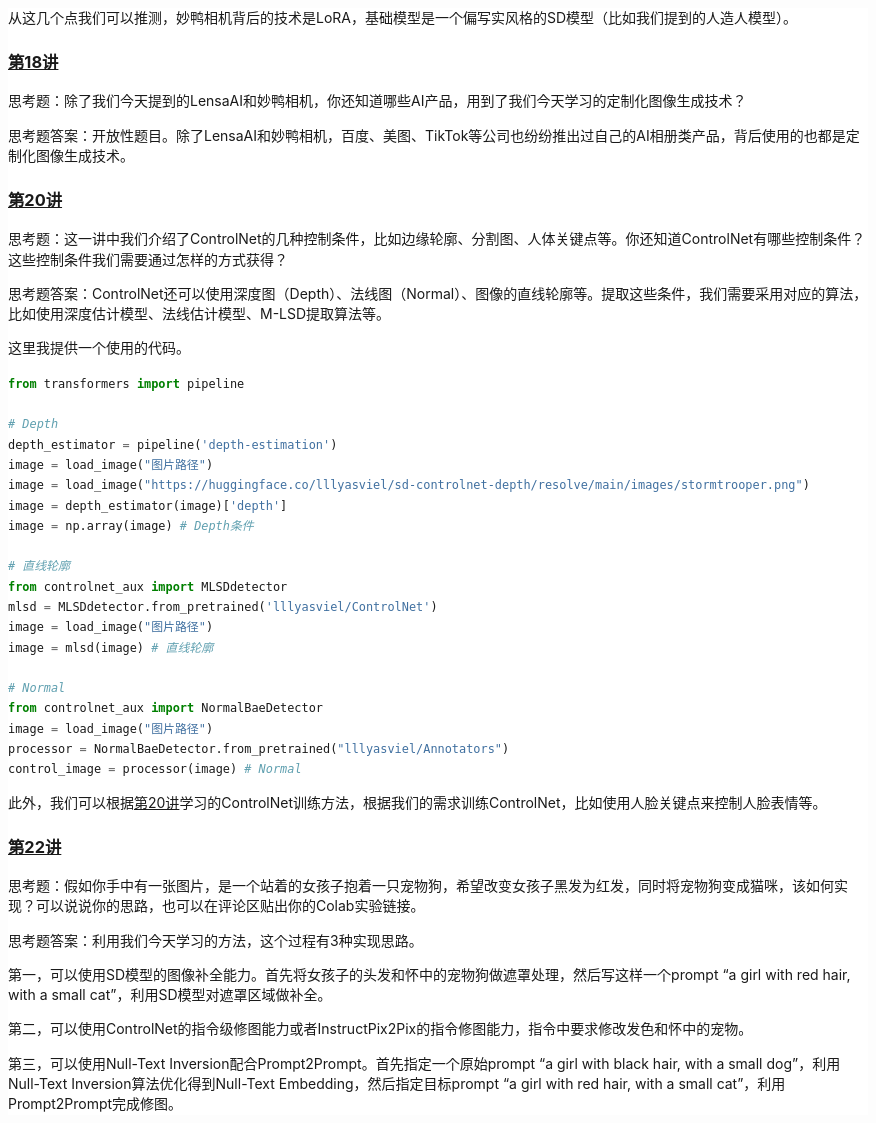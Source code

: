 从这几个点我们可以推测，妙鸭相机背后的技术是LoRA，基础模型是一个偏写实风格的SD模型（比如我们提到的人造人模型）。

### [第18讲](https://time.geekbang.org/column/article/690349)

思考题：除了我们今天提到的LensaAI和妙鸭相机，你还知道哪些AI产品，用到了我们今天学习的定制化图像生成技术？

思考题答案：开放性题目。除了LensaAI和妙鸭相机，百度、美图、TikTok等公司也纷纷推出过自己的AI相册类产品，背后使用的也都是定制化图像生成技术。

### [第20讲](https://time.geekbang.org/column/article/692228)

思考题：这一讲中我们介绍了ControlNet的几种控制条件，比如边缘轮廓、分割图、人体关键点等。你还知道ControlNet有哪些控制条件？这些控制条件我们需要通过怎样的方式获得？

思考题答案：ControlNet还可以使用深度图（Depth）、法线图（Normal）、图像的直线轮廓等。提取这些条件，我们需要采用对应的算法，比如使用深度估计模型、法线估计模型、M-LSD提取算法等。

这里我提供一个使用的代码。

```python
from transformers import pipeline

# Depth 
depth_estimator = pipeline('depth-estimation')
image = load_image("图片路径")
image = load_image("https://huggingface.co/lllyasviel/sd-controlnet-depth/resolve/main/images/stormtrooper.png")
image = depth_estimator(image)['depth']
image = np.array(image) # Depth条件

# 直线轮廓
from controlnet_aux import MLSDdetector
mlsd = MLSDdetector.from_pretrained('lllyasviel/ControlNet')
image = load_image("图片路径")
image = mlsd(image) # 直线轮廓

# Normal
from controlnet_aux import NormalBaeDetector
image = load_image("图片路径")
processor = NormalBaeDetector.from_pretrained("lllyasviel/Annotators")
control_image = processor(image) # Normal
```

此外，我们可以根据[第20讲](https://time.geekbang.org/column/article/692228)学习的ControlNet训练方法，根据我们的需求训练ControlNet，比如使用人脸关键点来控制人脸表情等。

### [第22讲](https://time.geekbang.org/column/article/695566)

思考题：假如你手中有一张图片，是一个站着的女孩子抱着一只宠物狗，希望改变女孩子黑发为红发，同时将宠物狗变成猫咪，该如何实现？可以说说你的思路，也可以在评论区贴出你的Colab实验链接。

思考题答案：利用我们今天学习的方法，这个过程有3种实现思路。

第一，可以使用SD模型的图像补全能力。首先将女孩子的头发和怀中的宠物狗做遮罩处理，然后写这样一个prompt “a girl with red hair, with a small cat”，利用SD模型对遮罩区域做补全。

第二，可以使用ControlNet的指令级修图能力或者InstructPix2Pix的指令修图能力，指令中要求修改发色和怀中的宠物。

第三，可以使用Null-Text Inversion配合Prompt2Prompt。首先指定一个原始prompt “a girl with black hair, with a small dog”，利用Null-Text Inversion算法优化得到Null-Text Embedding，然后指定目标prompt “a girl with red hair, with a small cat”，利用Prompt2Prompt完成修图。
